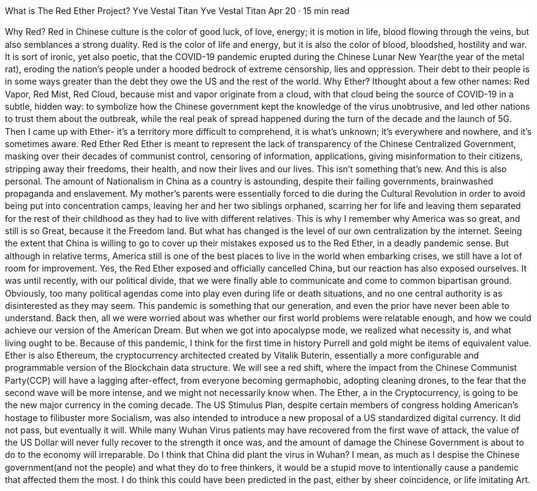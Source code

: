 What is The Red Ether Project?
Yve Vestal Titan
Yve Vestal Titan
Apr 20 · 15 min read




Why Red?
Red in Chinese culture is the color of good luck, of love, energy; it is motion in life, blood flowing through the veins, but also semblances a strong duality. Red is the color of life and energy, but it is also the color of blood, bloodshed, hostility and war.
It is sort of ironic, yet also poetic, that the COVID-19 pandemic erupted during the Chinese Lunar New Year(the year of the metal rat), eroding the nation’s people under a hooded bedrock of extreme censorship, lies and oppression. Their debt to their people is in some ways greater than the debt they owe the US and the rest of the world.
Why Ether?
Ithought about a few other names: Red Vapor, Red Mist, Red Cloud, because mist and vapor originate from a cloud, with that cloud being the source of COVID-19 in a subtle, hidden way: to symbolize how the Chinese government kept the knowledge of the virus unobtrusive, and led other nations to trust them about the outbreak, while the real peak of spread happened during the turn of the decade and the launch of 5G. Then I came up with Ether- it’s a territory more difficult to comprehend, it is what’s unknown; it’s everywhere and nowhere, and it’s sometimes aware.
Red Ether
Red Ether is meant to represent the lack of transparency of the Chinese Centralized Government, masking over their decades of communist control, censoring of information, applications, giving misinformation to their citizens, stripping away their freedoms, their health, and now their lives and our lives.
This isn’t something that’s new.
And this is also personal. The amount of Nationalism in China as a country is astounding, despite their failing governments, brainwashed propaganda and enslavement. My mother’s parents were essentially forced to die during the Cultural Revolution in order to avoid being put into concentration camps, leaving her and her two siblings orphaned, scarring her for life and leaving them separated for the rest of their childhood as they had to live with different relatives.
This is why I remember why America was so great, and still is so Great, because it the Freedom land.
But what has changed is the level of our own centralization by the internet. Seeing the extent that China is willing to go to cover up their mistakes exposed us to the Red Ether, in a deadly pandemic sense. But although in relative terms, America still is one of the best places to live in the world when embarking crises, we still have a lot of room for improvement.
Yes, the Red Ether exposed and officially cancelled China, but our reaction has also exposed ourselves. It was until recently, with our political divide, that we were finally able to communicate and come to common bipartisan ground. Obviously, too many political agendas come into play even during life or death situations, and no one central authority is as disinterested as they may seem.
This pandemic is something that our generation, and even the prior have never been able to understand. Back then, all we were worried about was whether our first world problems were relatable enough, and how we could achieve our version of the American Dream. But when we got into apocalypse mode, we realized what necessity is, and what living ought to be. Because of this pandemic, I think for the first time in history Purrell and gold might be items of equivalent value.
Ether is also Ethereum, the cryptocurrency architected created by Vitalik Buterin, essentially a more configurable and programmable version of the Blockchain data structure. We will see a red shift, where the impact from the Chinese Communist Party(CCP) will have a lagging after-effect, from everyone becoming germaphobic, adopting cleaning drones, to the fear that the second wave will be more intense, and we might not necessarily know when.
The Ether, a in the Cryptocurrency, is going to be the new major currency in the coming decade. The US Stimulus Plan, despite certain members of congress holding American’s hostage to filibuster more Socialism, was also intended to introduce a new proposal of a US standardized digital currency. It did not pass, but eventually it will. While many Wuhan Virus patients may have recovered from the first wave of attack, the value of the US Dollar will never fully recover to the strength it once was, and the amount of damage the Chinese Government is about to do to the economy will irreparable.
Do I think that China did plant the virus in Wuhan? I mean, as much as I despise the Chinese government(and not the people) and what they do to free thinkers, it would be a stupid move to intentionally cause a pandemic that affected them the most. I do think this could have been predicted in the past, either by sheer coincidence, or life imitating Art.